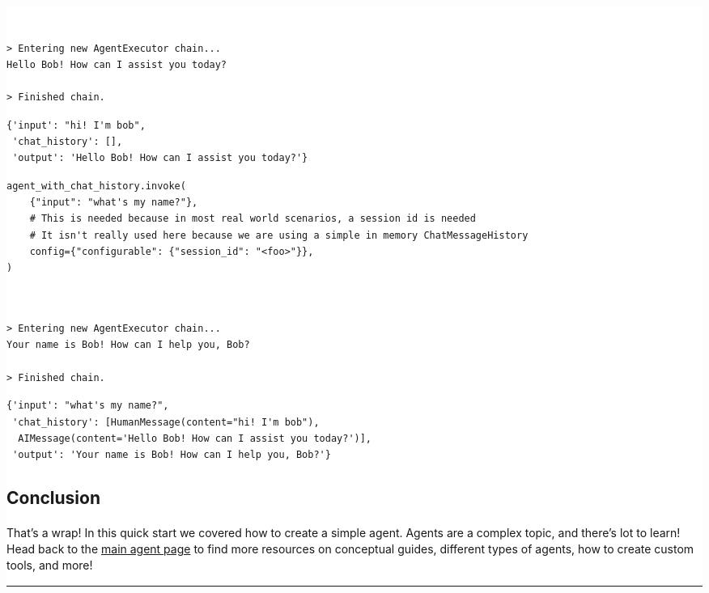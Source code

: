 ```
  
  
> Entering new AgentExecutor chain...  
Hello Bob! How can I assist you today?  
  
> Finished chain.  

```

```
{'input': "hi! I'm bob",  
 'chat_history': [],  
 'output': 'Hello Bob! How can I assist you today?'}  

```

```
agent_with_chat_history.invoke(  
    {"input": "what's my name?"},  
    # This is needed because in most real world scenarios, a session id is needed  
    # It isn't really used here because we are using a simple in memory ChatMessageHistory  
    config={"configurable": {"session_id": "<foo>"}},  
)  

```

```
  
  
> Entering new AgentExecutor chain...  
Your name is Bob! How can I help you, Bob?  
  
> Finished chain.  

```

```
{'input': "what's my name?",  
 'chat_history': [HumanMessage(content="hi! I'm bob"),  
  AIMessage(content='Hello Bob! How can I assist you today?')],  
 'output': 'Your name is Bob! How can I help you, Bob?'}  

```
## Conclusion[​](#conclusion "Direct link to Conclusion")

That’s a wrap! In this quick start we covered how to create a simple
agent. Agents are a complex topic, and there’s lot to learn! Head back
to the [main agent page](/docs/modules/agents/) to find more resources
on conceptual guides, different types of agents, how to create custom
tools, and more!



---

